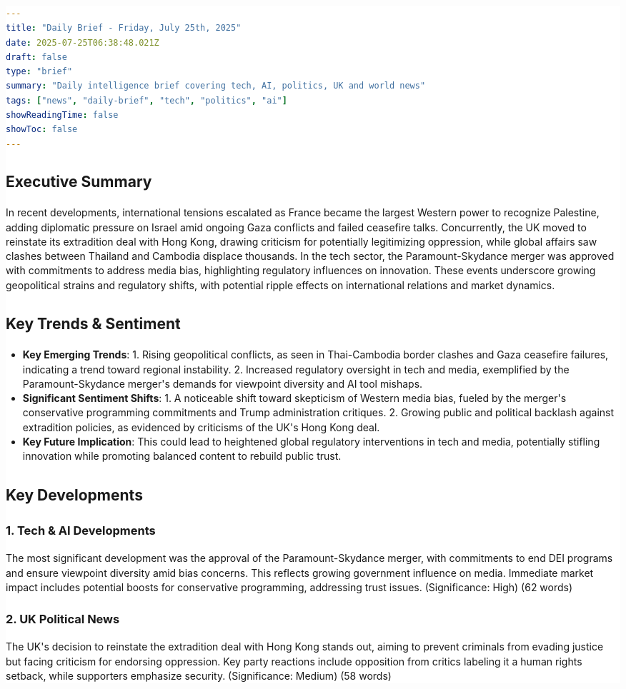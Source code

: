 ```yaml
---
title: "Daily Brief - Friday, July 25th, 2025"
date: 2025-07-25T06:38:48.021Z
draft: false
type: "brief"
summary: "Daily intelligence brief covering tech, AI, politics, UK and world news"
tags: ["news", "daily-brief", "tech", "politics", "ai"]
showReadingTime: false
showToc: false
---
```


## Executive Summary

In recent developments, international tensions escalated as France became the largest Western power to recognize Palestine, adding diplomatic pressure on Israel amid ongoing Gaza conflicts and failed ceasefire talks. Concurrently, the UK moved to reinstate its extradition deal with Hong Kong, drawing criticism for potentially legitimizing oppression, while global affairs saw clashes between Thailand and Cambodia displace thousands. In the tech sector, the Paramount-Skydance merger was approved with commitments to address media bias, highlighting regulatory influences on innovation. These events underscore growing geopolitical strains and regulatory shifts, with potential ripple effects on international relations and market dynamics.

## Key Trends & Sentiment
- **Key Emerging Trends**: 1. Rising geopolitical conflicts, as seen in Thai-Cambodia border clashes and Gaza ceasefire failures, indicating a trend toward regional instability. 2. Increased regulatory oversight in tech and media, exemplified by the Paramount-Skydance merger's demands for viewpoint diversity and AI tool mishaps.
- **Significant Sentiment Shifts**: 1. A noticeable shift toward skepticism of Western media bias, fueled by the merger's conservative programming commitments and Trump administration critiques. 2. Growing public and political backlash against extradition policies, as evidenced by criticisms of the UK's Hong Kong deal.
- **Key Future Implication**: This could lead to heightened global regulatory interventions in tech and media, potentially stifling innovation while promoting balanced content to rebuild public trust.

## Key Developments

### 1. Tech & AI Developments
The most significant development was the approval of the Paramount-Skydance merger, with commitments to end DEI programs and ensure viewpoint diversity amid bias concerns. This reflects growing government influence on media. Immediate market impact includes potential boosts for conservative programming, addressing trust issues. (Significance: High) (62 words)

### 2. UK Political News
The UK's decision to reinstate the extradition deal with Hong Kong stands out, aiming to prevent criminals from evading justice but facing criticism for endorsing oppression. Key party reactions include opposition from critics labeling it a human rights setback, while supporters emphasize security. (Significance: Medium) (58 words)

